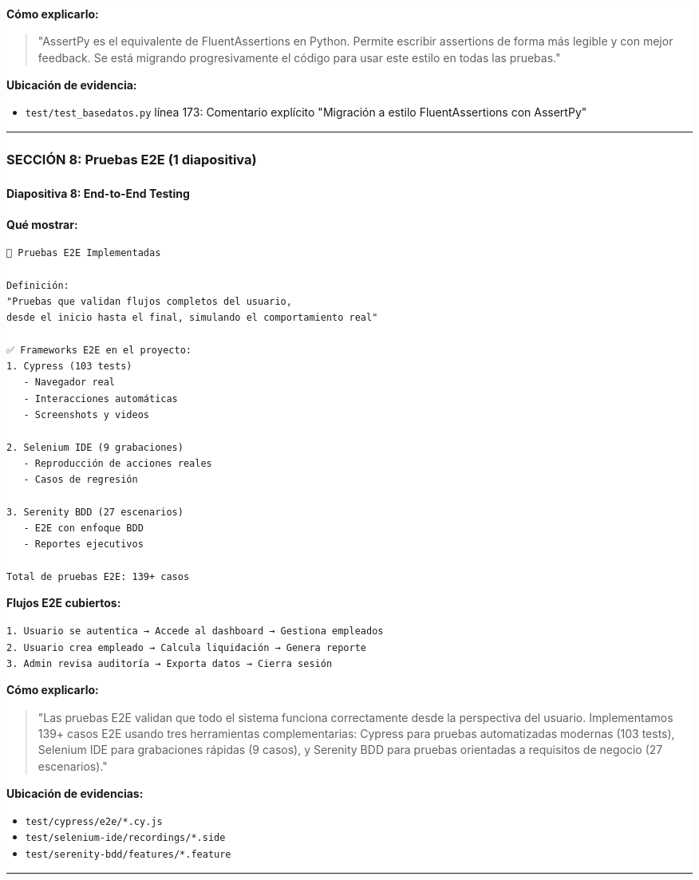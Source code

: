 
**Cómo explicarlo:**
> "AssertPy es el equivalente de FluentAssertions en Python. Permite escribir assertions de forma más legible y con mejor feedback. Se está migrando progresivamente el código para usar este estilo en todas las pruebas."

**Ubicación de evidencia:**
- `test/test_basedatos.py` línea 173: Comentario explícito "Migración a estilo FluentAssertions con AssertPy"

---

### **SECCIÓN 8: Pruebas E2E (1 diapositiva)**

#### **Diapositiva 8: End-to-End Testing**

**Qué mostrar:**
```
🔄 Pruebas E2E Implementadas

Definición:
"Pruebas que validan flujos completos del usuario, 
desde el inicio hasta el final, simulando el comportamiento real"

✅ Frameworks E2E en el proyecto:
1. Cypress (103 tests)
   - Navegador real
   - Interacciones automáticas
   - Screenshots y videos

2. Selenium IDE (9 grabaciones)
   - Reproducción de acciones reales
   - Casos de regresión

3. Serenity BDD (27 escenarios)
   - E2E con enfoque BDD
   - Reportes ejecutivos

Total de pruebas E2E: 139+ casos
```

**Flujos E2E cubiertos:**
```
1. Usuario se autentica → Accede al dashboard → Gestiona empleados
2. Usuario crea empleado → Calcula liquidación → Genera reporte
3. Admin revisa auditoría → Exporta datos → Cierra sesión
```

**Cómo explicarlo:**
> "Las pruebas E2E validan que todo el sistema funciona correctamente desde la perspectiva del usuario. Implementamos 139+ casos E2E usando tres herramientas complementarias: Cypress para pruebas automatizadas modernas (103 tests), Selenium IDE para grabaciones rápidas (9 casos), y Serenity BDD para pruebas orientadas a requisitos de negocio (27 escenarios)."

**Ubicación de evidencias:**
- `test/cypress/e2e/*.cy.js`
- `test/selenium-ide/recordings/*.side`
- `test/serenity-bdd/features/*.feature`

---